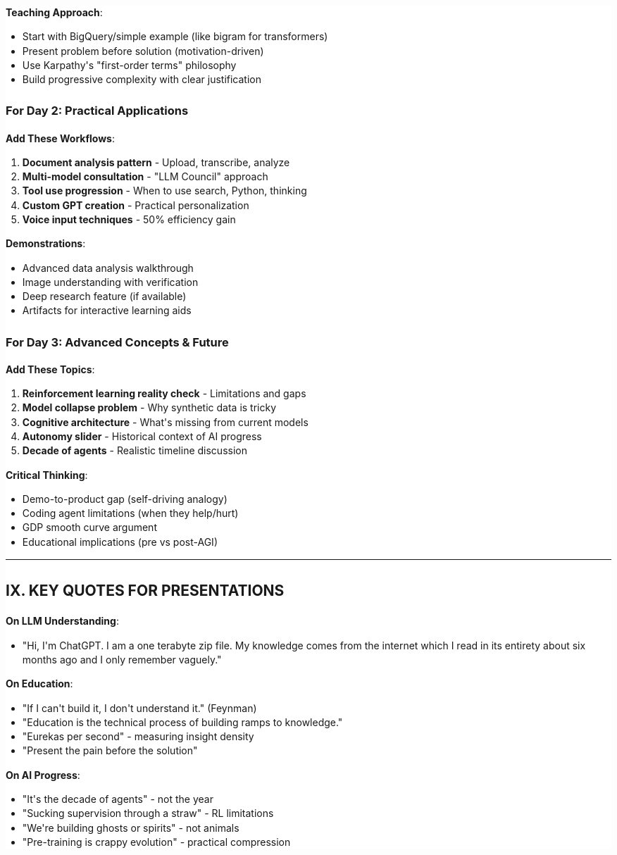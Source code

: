 **Teaching Approach**:
- Start with BigQuery/simple example (like bigram for transformers)
- Present problem before solution (motivation-driven)
- Use Karpathy's "first-order terms" philosophy
- Build progressive complexity with clear justification

### For Day 2: Practical Applications

**Add These Workflows**:
1. **Document analysis pattern** - Upload, transcribe, analyze
2. **Multi-model consultation** - "LLM Council" approach
3. **Tool use progression** - When to use search, Python, thinking
4. **Custom GPT creation** - Practical personalization
5. **Voice input techniques** - 50% efficiency gain

**Demonstrations**:
- Advanced data analysis walkthrough
- Image understanding with verification
- Deep research feature (if available)
- Artifacts for interactive learning aids

### For Day 3: Advanced Concepts & Future

**Add These Topics**:
1. **Reinforcement learning reality check** - Limitations and gaps
2. **Model collapse problem** - Why synthetic data is tricky
3. **Cognitive architecture** - What's missing from current models
4. **Autonomy slider** - Historical context of AI progress
5. **Decade of agents** - Realistic timeline discussion

**Critical Thinking**:
- Demo-to-product gap (self-driving analogy)
- Coding agent limitations (when they help/hurt)
- GDP smooth curve argument
- Educational implications (pre vs post-AGI)

---

## IX. KEY QUOTES FOR PRESENTATIONS

**On LLM Understanding**:
- "Hi, I'm ChatGPT. I am a one terabyte zip file. My knowledge comes from the internet which I read in its entirety about six months ago and I only remember vaguely."

**On Education**:
- "If I can't build it, I don't understand it." (Feynman)
- "Education is the technical process of building ramps to knowledge."
- "Eurekas per second" - measuring insight density
- "Present the pain before the solution"

**On AI Progress**:
- "It's the decade of agents" - not the year
- "Sucking supervision through a straw" - RL limitations
- "We're building ghosts or spirits" - not animals
- "Pre-training is crappy evolution" - practical compression

